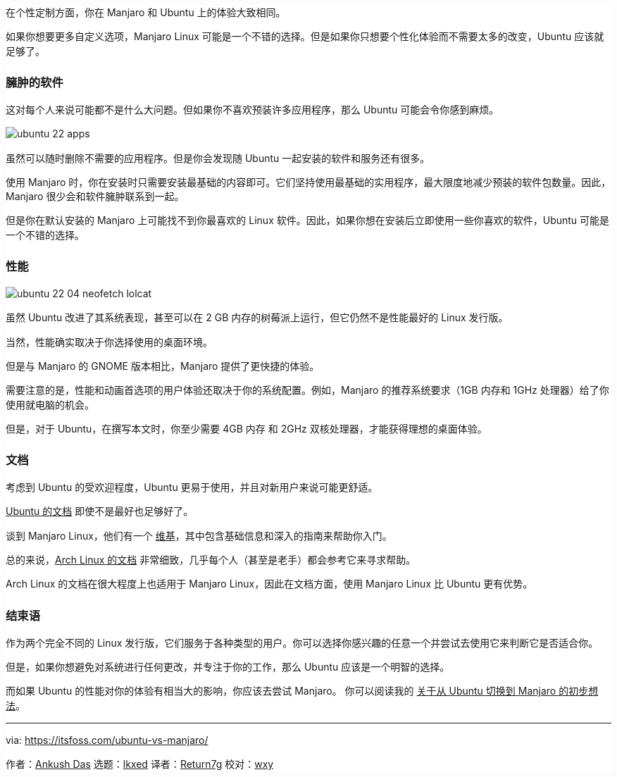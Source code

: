 在个性定制方面，你在 Manjaro 和 Ubuntu 上的体验大致相同。

如果你想要更多自定义选项，Manjaro Linux 可能是一个不错的选择。但是如果你只想要个性化体验而不需要太多的改变，Ubuntu 应该就足够了。

### 臃肿的软件

这对每个人来说可能都不是什么大问题。但如果你不喜欢预装许多应用程序，那么 Ubuntu 可能会令你感到麻烦。

![ubuntu 22 apps][17]

虽然可以随时删除不需要的应用程序。但是你会发现随 Ubuntu 一起安装的软件和服务还有很多。

使用 Manjaro 时，你在安装时只需要安装最基础的内容即可。它们坚持使用最基础的实用程序，最大限度地减少预装的软件包数量。因此，Manjaro 很少会和软件臃肿联系到一起。

但是你在默认安装的 Manjaro 上可能找不到你最喜欢的 Linux 软件。因此，如果你想在安装后立即使用一些你喜欢的软件，Ubuntu 可能是一个不错的选择。

### 性能

![ubuntu 22 04 neofetch lolcat][18]

虽然 Ubuntu 改进了其系统表现，甚至可以在 2 GB 内存的树莓派上运行，但它仍然不是性能最好的 Linux 发行版。

当然，性能确实取决于你选择使用的桌面环境。

但是与 Manjaro 的 GNOME 版本相比，Manjaro 提供了更快捷的体验。

需要注意的是，性能和动画首选项的用户体验还取决于你的系统配置。例如，Manjaro 的推荐系统要求（1GB 内存和 1GHz 处理器）给了你使用就电脑的机会。

但是，对于 Ubuntu，在撰写本文时，你至少需要 4GB 内存 和 2GHz 双核处理器，才能获得理想的桌面体验。

### 文档

考虑到 Ubuntu 的受欢迎程度，Ubuntu 更易于使用，并且对新用户来说可能更舒适。

[Ubuntu 的文档][19] 即使不是最好也足够好了。

谈到 Manjaro Linux，他们有一个 [维基][20]，其中包含基础信息和深入的指南来帮助你入门。

总的来说，[Arch Linux 的文档][21] 非常细致，几乎每个人（甚至是老手）都会参考它来寻求帮助。

Arch Linux 的文档在很大程度上也适用于 Manjaro Linux，因此在文档方面，使用 Manjaro Linux 比 Ubuntu 更有优势。

### 结束语

作为两个完全不同的 Linux 发行版，它们服务于各种类型的用户。你可以选择你感兴趣的任意一个并尝试去使用它来判断它是否适合你。

但是，如果你想避免对系统进行任何更改，并专注于你的工作，那么 Ubuntu 应该是一个明智的选择。

而如果 Ubuntu 的性能对你的体验有相当大的影响，你应该去尝试 Manjaro。 你可以阅读我的 [关于从 Ubuntu 切换到 Manjaro 的初步想法][22]。

--------------------------------------------------------------------------------

via: https://itsfoss.com/ubuntu-vs-manjaro/

作者：[Ankush Das][a]
选题：[lkxed][b]
译者：[Return7g](https://github.com/Return7g)
校对：[wxy](https://github.com/wxy)


[#]: subject: "Ubuntu vs Manjaro: Comparing the Different Linux Experiences"
[#]: via: "https://itsfoss.com/ubuntu-vs-manjaro/"
[#]: author: "Ankush Das https://itsfoss.com/author/ankush/"
[#]: collector: "lkxed"
[#]: translator: "Return7g"
[#]: reviewer: "wxy"
[#]: publisher: " "
[#]: url: " "
[a]: https://itsfoss.com/author/ankush/
[b]: https://github.com/lkxed
[1]: https://itsfoss.com/what-is-desktop-environment/
[2]: https://itsfoss.com/wp-content/uploads/2022/05/ubuntu22-04-lts-about.png
[3]: https://itsfoss.com/wp-content/uploads/2022/05/manjaro-about.png
[4]: https://itsfoss.com/wp-content/uploads/2022/04/ubuntu-22-04-wallpaper.jpg
[5]: https://itsfoss.com/which-ubuntu-install/
[6]: https://itsfoss.com/wp-content/uploads/2022/05/manjaro-gnome-42.png
[7]: https://itsfoss.com/essential-linux-applications/
[8]: https://itsfoss.com/wp-content/uploads/2022/05/manjaro-package-manager.png
[9]: https://itsfoss.com/wp-content/uploads/2022/04/firefox-as-snap.jpg
[10]: https://itsfoss.com/wp-content/uploads/2022/04/ubuntu-22-04-software-center.jpg
[11]: https://itsfoss.com/aur-arch-linux/
[12]: https://itsfoss.com/things-to-do-after-installing-ubuntu-22-04/
[13]: https://itsfoss.com/wp-content/uploads/2022/05/stability-tux.png
[14]: https://itsfoss.com/accent-color-ubuntu/
[15]: https://itsfoss.com/gnome-tweak-tool/
[16]: https://itsfoss.com/wp-content/uploads/2022/05/manjaro-layout.png
[17]: https://itsfoss.com/wp-content/uploads/2022/05/ubuntu-22-apps.jpg
[18]: https://itsfoss.com/wp-content/uploads/2022/04/ubuntu-22-04-neofetch-lolcat-800x445.png
[19]: https://help.ubuntu.com/
[20]: https://wiki.manjaro.org/index.php/Main_Page
[21]: https://wiki.archlinux.org/
[22]: https://news.itsfoss.com/manjaro-linux-experience/